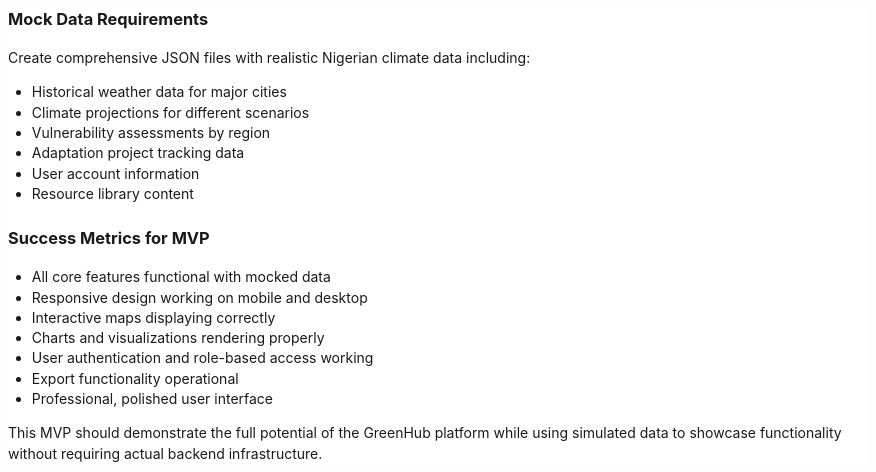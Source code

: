 ### Mock Data Requirements
Create comprehensive JSON files with realistic Nigerian climate data including:
- Historical weather data for major cities
- Climate projections for different scenarios
- Vulnerability assessments by region
- Adaptation project tracking data
- User account information
- Resource library content

### Success Metrics for MVP
- All core features functional with mocked data
- Responsive design working on mobile and desktop
- Interactive maps displaying correctly
- Charts and visualizations rendering properly
- User authentication and role-based access working
- Export functionality operational
- Professional, polished user interface

This MVP should demonstrate the full potential of the GreenHub platform while using simulated data to showcase functionality without requiring actual backend infrastructure.